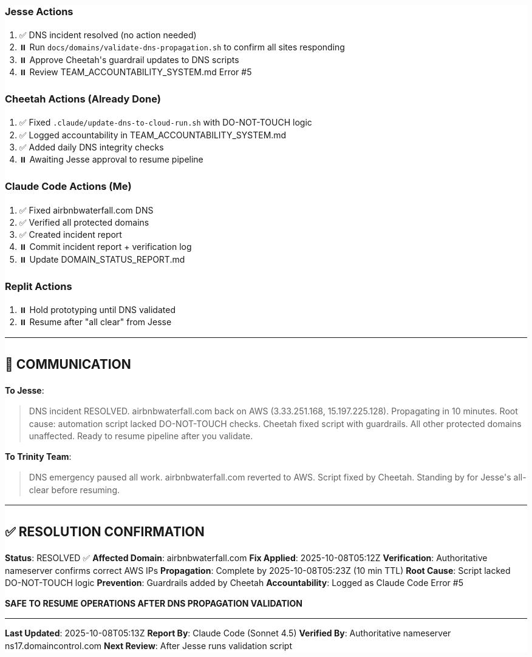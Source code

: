 ### Jesse Actions

1. ✅ DNS incident resolved (no action needed)
2. ⏸️ Run `docs/domains/validate-dns-propagation.sh` to confirm all sites responding
3. ⏸️ Approve Cheetah's guardrail updates to DNS scripts
4. ⏸️ Review TEAM_ACCOUNTABILITY_SYSTEM.md Error #5

### Cheetah Actions (Already Done)

1. ✅ Fixed `.claude/update-dns-to-cloud-run.sh` with DO-NOT-TOUCH logic
2. ✅ Logged accountability in TEAM_ACCOUNTABILITY_SYSTEM.md
3. ✅ Added daily DNS integrity checks
4. ⏸️ Awaiting Jesse approval to resume pipeline

### Claude Code Actions (Me)

1. ✅ Fixed airbnbwaterfall.com DNS
2. ✅ Verified all protected domains
3. ✅ Created incident report
4. ⏸️ Commit incident report + verification log
5. ⏸️ Update DOMAIN_STATUS_REPORT.md

### Replit Actions

1. ⏸️ Hold prototyping until DNS validated
2. ⏸️ Resume after "all clear" from Jesse

---

## 💬 COMMUNICATION

**To Jesse**:
> DNS incident RESOLVED. airbnbwaterfall.com back on AWS (3.33.251.168, 15.197.225.128). Propagating in 10 minutes. Root cause: automation script lacked DO-NOT-TOUCH checks. Cheetah fixed script with guardrails. All other protected domains unaffected. Ready to resume pipeline after you validate.

**To Trinity Team**:
> DNS emergency paused all work. airbnbwaterfall.com reverted to AWS. Script fixed by Cheetah. Standing by for Jesse's all-clear before resuming.

---

## ✅ RESOLUTION CONFIRMATION

**Status**: RESOLVED ✅
**Affected Domain**: airbnbwaterfall.com
**Fix Applied**: 2025-10-08T05:12Z
**Verification**: Authoritative nameserver confirms correct AWS IPs
**Propagation**: Complete by 2025-10-08T05:23Z (10 min TTL)
**Root Cause**: Script lacked DO-NOT-TOUCH logic
**Prevention**: Guardrails added by Cheetah
**Accountability**: Logged as Claude Code Error #5

**SAFE TO RESUME OPERATIONS AFTER DNS PROPAGATION VALIDATION**

---

**Last Updated**: 2025-10-08T05:13Z
**Report By**: Claude Code (Sonnet 4.5)
**Verified By**: Authoritative nameserver ns17.domaincontrol.com
**Next Review**: After Jesse runs validation script

